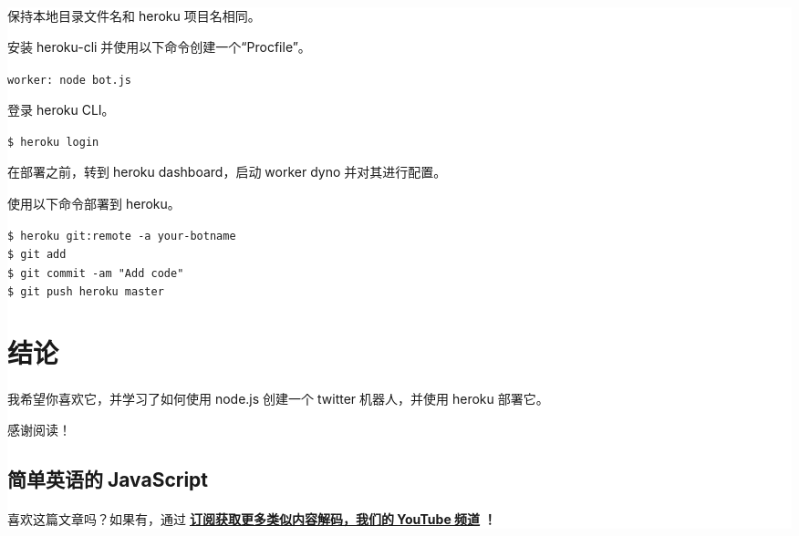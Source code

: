 保持本地目录文件名和 heroku 项目名相同。

安装 heroku-cli 并使用以下命令创建一个“Procfile”。

```
worker: node bot.js
```

登录 heroku CLI。

```
$ heroku login
```

在部署之前，转到 heroku dashboard，启动 worker dyno 并对其进行配置。

使用以下命令部署到 heroku。

```
$ heroku git:remote -a your-botname
$ git add
$ git commit -am "Add code"
$ git push heroku master
```

# 结论

我希望你喜欢它，并学习了如何使用 node.js 创建一个 twitter 机器人，并使用 heroku 部署它。

感谢阅读！

## 简单英语的 JavaScript

喜欢这篇文章吗？如果有，通过 [**订阅获取更多类似内容解码，我们的 YouTube 频道**](https://www.youtube.com/channel/UCtipWUghju290NWcn8jhyAw) **！**